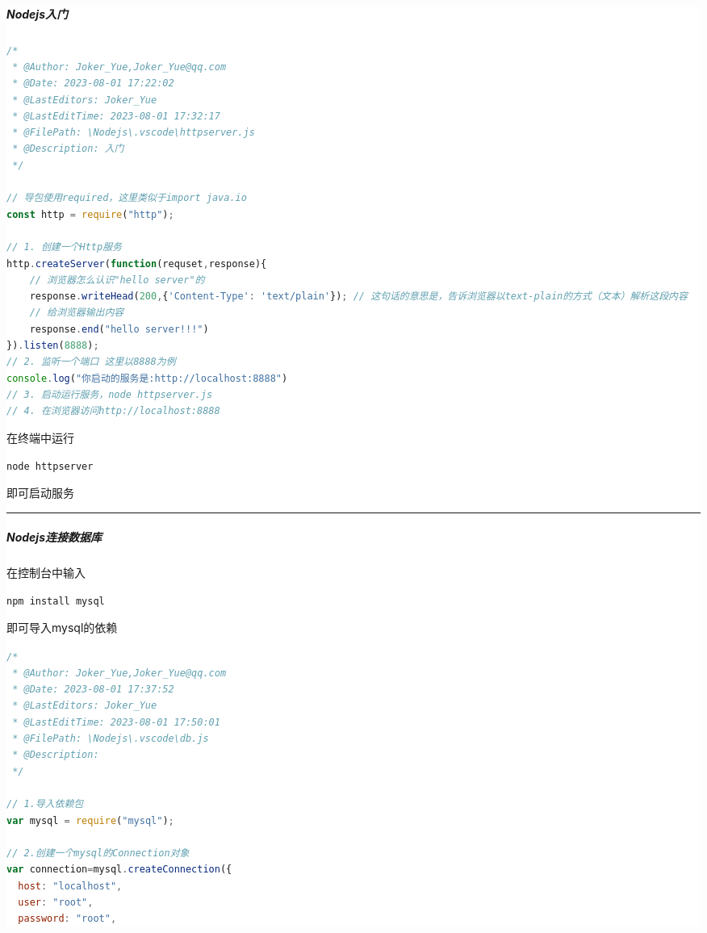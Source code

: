 ##### Nodejs入门

~~~js
/*
 * @Author: Joker_Yue,Joker_Yue@qq.com
 * @Date: 2023-08-01 17:22:02
 * @LastEditors: Joker_Yue
 * @LastEditTime: 2023-08-01 17:32:17
 * @FilePath: \Nodejs\.vscode\httpserver.js
 * @Description: 入门
 */

// 导包使用required，这里类似于import java.io
const http = require("http");

// 1. 创建一个Http服务
http.createServer(function(requset,response){
    // 浏览器怎么认识"hello server"的
    response.writeHead(200,{'Content-Type': 'text/plain'}); // 这句话的意思是，告诉浏览器以text-plain的方式（文本）解析这段内容
    // 给浏览器输出内容
    response.end("hello server!!!")
}).listen(8888);
// 2. 监听一个端口 这里以8888为例
console.log("你启动的服务是:http://localhost:8888")
// 3. 启动运行服务，node httpserver.js
// 4. 在浏览器访问http://localhost:8888

~~~

在终端中运行

~~~shell
node httpserver
~~~

即可启动服务



---

##### Nodejs连接数据库

在控制台中输入

~~~shell
npm install mysql
~~~

即可导入mysql的依赖

~~~js
/*
 * @Author: Joker_Yue,Joker_Yue@qq.com
 * @Date: 2023-08-01 17:37:52
 * @LastEditors: Joker_Yue
 * @LastEditTime: 2023-08-01 17:50:01
 * @FilePath: \Nodejs\.vscode\db.js
 * @Description:
 */

// 1.导入依赖包
var mysql = require("mysql");

// 2.创建一个mysql的Connection对象
var connection=mysql.createConnection({
  host: "localhost",
  user: "root",
  password: "root",
~~~